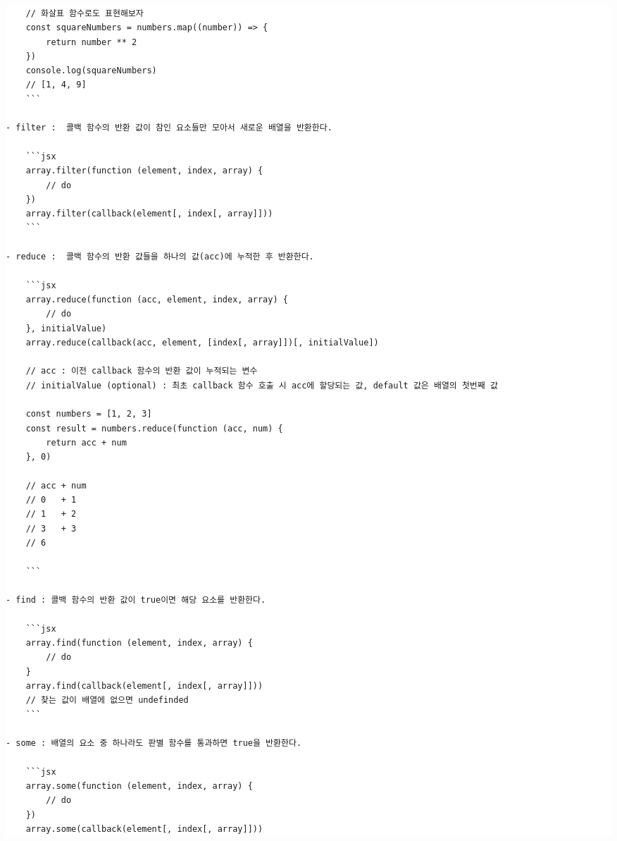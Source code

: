         // 화살표 함수로도 표현해보자
        const squareNumbers = numbers.map((number)) => {
        	return number ** 2
        })
        console.log(squareNumbers)
        // [1, 4, 9]
        ```
        
    - filter :  콜백 함수의 반환 값이 참인 요소들만 모아서 새로운 배열을 반환한다.
        
        ```jsx
        array.filter(function (element, index, array) {
        	// do
        })
        array.filter(callback(element[, index[, array]]))
        ```
        
    - reduce :  콜백 함수의 반환 값들을 하나의 값(acc)에 누적한 후 반환한다.
        
        ```jsx
        array.reduce(function (acc, element, index, array) {
        	// do
        }, initialValue)
        array.reduce(callback(acc, element, [index[, array]])[, initialValue])
        
        // acc : 이전 callback 함수의 반환 값이 누적되는 변수
        // initialValue (optional) : 최초 callback 함수 호출 시 acc에 할당되는 값, default 값은 배열의 첫번째 값
        
        const numbers = [1, 2, 3]
        const result = numbers.reduce(function (acc, num) {
        	return acc + num
        }, 0)
        
        // acc + num
        // 0   + 1
        // 1   + 2
        // 3   + 3
        // 6
        
        ```
        
    - find : 콜백 함수의 반환 값이 true이면 해당 요소를 반환한다.
        
        ```jsx
        array.find(function (element, index, array) {
        	// do
        }
        array.find(callback(element[, index[, array]]))
        // 찾는 값이 배열에 없으면 undefinded
        ```
        
    - some : 배열의 요소 중 하나라도 판별 함수를 통과하면 true을 반환한다.
        
        ```jsx
        array.some(function (element, index, array) {
        	// do
        })
        array.some(callback(element[, index[, array]]))
        